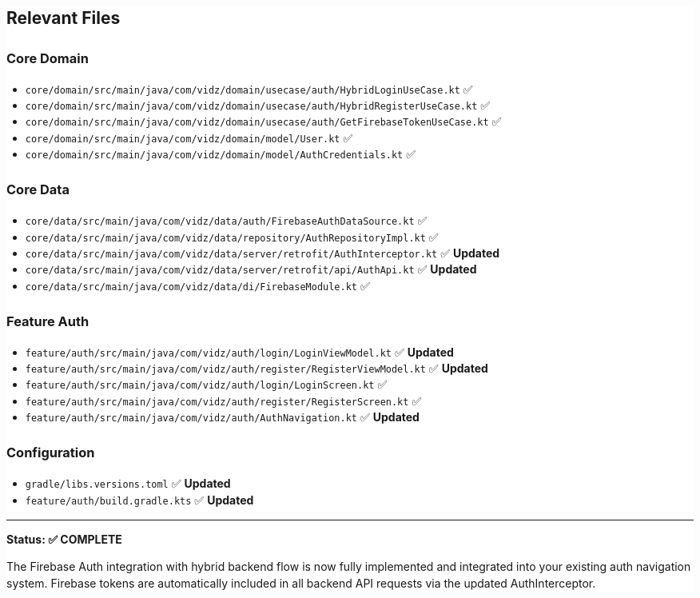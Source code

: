 ## Relevant Files

### Core Domain
- `core/domain/src/main/java/com/vidz/domain/usecase/auth/HybridLoginUseCase.kt` ✅
- `core/domain/src/main/java/com/vidz/domain/usecase/auth/HybridRegisterUseCase.kt` ✅  
- `core/domain/src/main/java/com/vidz/domain/usecase/auth/GetFirebaseTokenUseCase.kt` ✅
- `core/domain/src/main/java/com/vidz/domain/model/User.kt` ✅
- `core/domain/src/main/java/com/vidz/domain/model/AuthCredentials.kt` ✅

### Core Data  
- `core/data/src/main/java/com/vidz/data/auth/FirebaseAuthDataSource.kt` ✅
- `core/data/src/main/java/com/vidz/data/repository/AuthRepositoryImpl.kt` ✅
- `core/data/src/main/java/com/vidz/data/server/retrofit/AuthInterceptor.kt` ✅ **Updated**
- `core/data/src/main/java/com/vidz/data/server/retrofit/api/AuthApi.kt` ✅ **Updated**  
- `core/data/src/main/java/com/vidz/data/di/FirebaseModule.kt` ✅

### Feature Auth
- `feature/auth/src/main/java/com/vidz/auth/login/LoginViewModel.kt` ✅ **Updated**
- `feature/auth/src/main/java/com/vidz/auth/register/RegisterViewModel.kt` ✅ **Updated**
- `feature/auth/src/main/java/com/vidz/auth/login/LoginScreen.kt` ✅
- `feature/auth/src/main/java/com/vidz/auth/register/RegisterScreen.kt` ✅
- `feature/auth/src/main/java/com/vidz/auth/AuthNavigation.kt` ✅ **Updated**

### Configuration
- `gradle/libs.versions.toml` ✅ **Updated** 
- `feature/auth/build.gradle.kts` ✅ **Updated**

---

**Status: ✅ COMPLETE**

The Firebase Auth integration with hybrid backend flow is now fully implemented and integrated into your existing auth navigation system. Firebase tokens are automatically included in all backend API requests via the updated AuthInterceptor. 